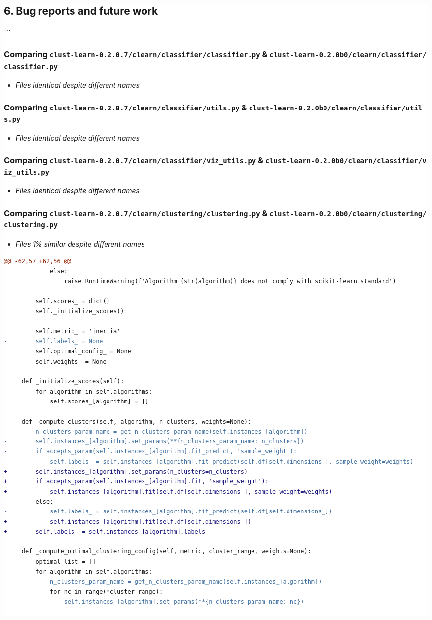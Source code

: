  <h2 id="user-content-future">
 6. Bug reports and future work
 </h2>
```

### Comparing `clust-learn-0.2.0.7/clearn/classifier/classifier.py` & `clust-learn-0.2.0b0/clearn/classifier/classifier.py`

 * *Files identical despite different names*

### Comparing `clust-learn-0.2.0.7/clearn/classifier/utils.py` & `clust-learn-0.2.0b0/clearn/classifier/utils.py`

 * *Files identical despite different names*

### Comparing `clust-learn-0.2.0.7/clearn/classifier/viz_utils.py` & `clust-learn-0.2.0b0/clearn/classifier/viz_utils.py`

 * *Files identical despite different names*

### Comparing `clust-learn-0.2.0.7/clearn/clustering/clustering.py` & `clust-learn-0.2.0b0/clearn/clustering/clustering.py`

 * *Files 1% similar despite different names*

```diff
@@ -62,57 +62,56 @@
             else:
                 raise RuntimeWarning(f'Algorithm {str(algorithm)} does not comply with scikit-learn standard')
 
         self.scores_ = dict()
         self._initialize_scores()
 
         self.metric_ = 'inertia'
-        self.labels_ = None
         self.optimal_config_ = None
         self.weights_ = None
 
     def _initialize_scores(self):
         for algorithm in self.algorithms:
             self.scores_[algorithm] = []
 
     def _compute_clusters(self, algorithm, n_clusters, weights=None):
-        n_clusters_param_name = get_n_clusters_param_name(self.instances_[algorithm])
-        self.instances_[algorithm].set_params(**{n_clusters_param_name: n_clusters})
-        if accepts_param(self.instances_[algorithm].fit_predict, 'sample_weight'):
-            self.labels_ = self.instances_[algorithm].fit_predict(self.df[self.dimensions_], sample_weight=weights)
+        self.instances_[algorithm].set_params(n_clusters=n_clusters)
+        if accepts_param(self.instances_[algorithm].fit, 'sample_weight'):
+            self.instances_[algorithm].fit(self.df[self.dimensions_], sample_weight=weights)
         else:
-            self.labels_ = self.instances_[algorithm].fit_predict(self.df[self.dimensions_])
+            self.instances_[algorithm].fit(self.df[self.dimensions_])
+        self.labels_ = self.instances_[algorithm].labels_
 
     def _compute_optimal_clustering_config(self, metric, cluster_range, weights=None):
         optimal_list = []
         for algorithm in self.algorithms:
-            n_clusters_param_name = get_n_clusters_param_name(self.instances_[algorithm])
             for nc in range(*cluster_range):
-                self.instances_[algorithm].set_params(**{n_clusters_param_name: nc})
-
```